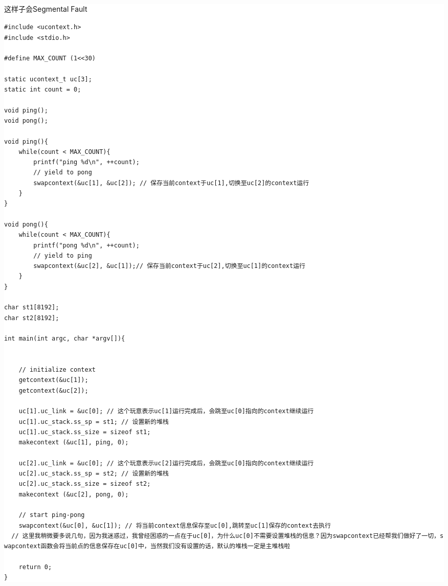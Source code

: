 这样子会Segmental Fault

```
#include <ucontext.h>
#include <stdio.h>

#define MAX_COUNT (1<<30)

static ucontext_t uc[3];
static int count = 0;

void ping();
void pong();

void ping(){
    while(count < MAX_COUNT){
        printf("ping %d\n", ++count);
        // yield to pong
        swapcontext(&uc[1], &uc[2]); // 保存当前context于uc[1],切换至uc[2]的context运行
    }
}

void pong(){
    while(count < MAX_COUNT){
        printf("pong %d\n", ++count);
        // yield to ping
        swapcontext(&uc[2], &uc[1]);// 保存当前context于uc[2],切换至uc[1]的context运行
    }
}

char st1[8192];
char st2[8192];

int main(int argc, char *argv[]){
   

    // initialize context
    getcontext(&uc[1]);
    getcontext(&uc[2]);

    uc[1].uc_link = &uc[0]; // 这个玩意表示uc[1]运行完成后，会跳至uc[0]指向的context继续运行
    uc[1].uc_stack.ss_sp = st1; // 设置新的堆栈
    uc[1].uc_stack.ss_size = sizeof st1;
    makecontext (&uc[1], ping, 0);

    uc[2].uc_link = &uc[0]; // 这个玩意表示uc[2]运行完成后，会跳至uc[0]指向的context继续运行
    uc[2].uc_stack.ss_sp = st2; // 设置新的堆栈
    uc[2].uc_stack.ss_size = sizeof st2;
    makecontext (&uc[2], pong, 0);

    // start ping-pong
    swapcontext(&uc[0], &uc[1]); // 将当前context信息保存至uc[0],跳转至uc[1]保存的context去执行
  // 这里我稍微要多说几句，因为我迷惑过，我曾经困惑的一点在于uc[0]，为什么uc[0]不需要设置堆栈的信息？因为swapcontext已经帮我们做好了一切，swapcontext函数会将当前点的信息保存在uc[0]中，当然我们没有设置的话，默认的堆栈一定是主堆栈啦

    return 0;
}
```
